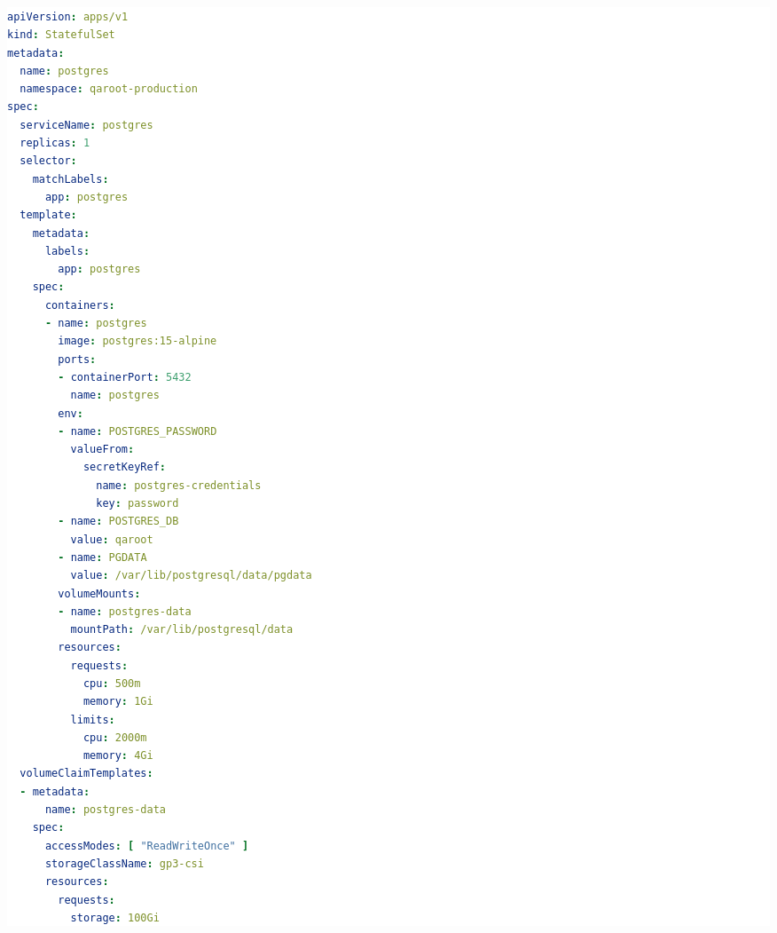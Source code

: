 ```yaml
apiVersion: apps/v1
kind: StatefulSet
metadata:
  name: postgres
  namespace: qaroot-production
spec:
  serviceName: postgres
  replicas: 1
  selector:
    matchLabels:
      app: postgres
  template:
    metadata:
      labels:
        app: postgres
    spec:
      containers:
      - name: postgres
        image: postgres:15-alpine
        ports:
        - containerPort: 5432
          name: postgres
        env:
        - name: POSTGRES_PASSWORD
          valueFrom:
            secretKeyRef:
              name: postgres-credentials
              key: password
        - name: POSTGRES_DB
          value: qaroot
        - name: PGDATA
          value: /var/lib/postgresql/data/pgdata
        volumeMounts:
        - name: postgres-data
          mountPath: /var/lib/postgresql/data
        resources:
          requests:
            cpu: 500m
            memory: 1Gi
          limits:
            cpu: 2000m
            memory: 4Gi
  volumeClaimTemplates:
  - metadata:
      name: postgres-data
    spec:
      accessModes: [ "ReadWriteOnce" ]
      storageClassName: gp3-csi
      resources:
        requests:
          storage: 100Gi
```
